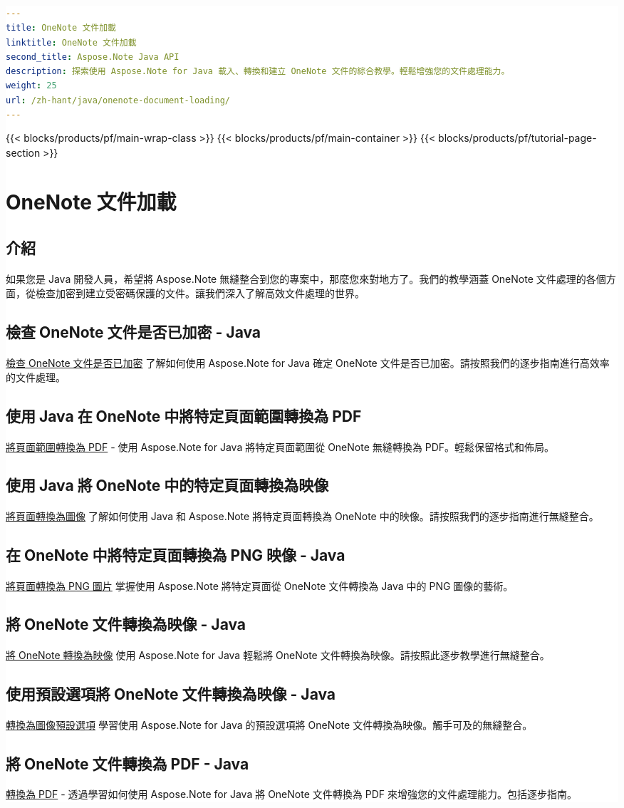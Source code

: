 ```yaml
---
title: OneNote 文件加載
linktitle: OneNote 文件加載
second_title: Aspose.Note Java API
description: 探索使用 Aspose.Note for Java 載入、轉換和建立 OneNote 文件的綜合教學。輕鬆增強您的文件處理能力。
weight: 25
url: /zh-hant/java/onenote-document-loading/
---
```


{{< blocks/products/pf/main-wrap-class >}}
{{< blocks/products/pf/main-container >}}
{{< blocks/products/pf/tutorial-page-section >}}

# OneNote 文件加載


## 介紹

如果您是 Java 開發人員，希望將 Aspose.Note 無縫整合到您的專案中，那麼您來對地方了。我們的教學涵蓋 OneNote 文件處理的各個方面，從檢查加密到建立受密碼保護的文件。讓我們深入了解高效文件處理的世界。

## 檢查 OneNote 文件是否已加密 - Java
[檢查 OneNote 文件是否已加密](./check-document-encrypted/) 了解如何使用 Aspose.Note for Java 確定 OneNote 文件是否已加密。請按照我們的逐步指南進行高效率的文件處理。

## 使用 Java 在 OneNote 中將特定頁面範圍轉換為 PDF
[將頁面範圍轉換為 PDF](./convert-page-range-to-pdf/) - 使用 Aspose.Note for Java 將特定頁面範圍從 OneNote 無縫轉換為 PDF。輕鬆保留格式和佈局。

## 使用 Java 將 OneNote 中的特定頁面轉換為映像
[將頁面轉換為圖像](./convert-page-to-image/) 了解如何使用 Java 和 Aspose.Note 將特定頁面轉換為 OneNote 中的映像。請按照我們的逐步指南進行無縫整合。

## 在 OneNote 中將特定頁面轉換為 PNG 映像 - Java
[將頁面轉換為 PNG 圖片](./convert-page-to-png-image/) 掌握使用 Aspose.Note 將特定頁面從 OneNote 文件轉換為 Java 中的 PNG 圖像的藝術。

## 將 OneNote 文件轉換為映像 - Java
[將 OneNote 轉換為映像](./convert-to-image/) 使用 Aspose.Note for Java 輕鬆將 OneNote 文件轉換為映像。請按照此逐步教學進行無縫整合。

## 使用預設選項將 OneNote 文件轉換為映像 - Java
[轉換為圖像預設選項](./convert-to-image-default-options/) 學習使用 Aspose.Note for Java 的預設選項將 OneNote 文件轉換為映像。觸手可及的無縫整合。

## 將 OneNote 文件轉換為 PDF - Java
[轉換為 PDF](./convert-to-pdf/) - 透過學習如何使用 Aspose.Note for Java 將 OneNote 文件轉換為 PDF 來增強您的文件處理能力。包括逐步指南。
